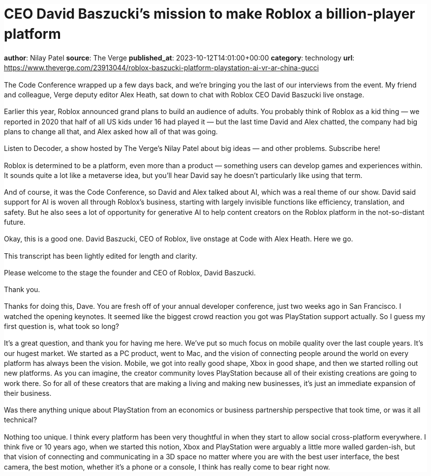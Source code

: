 # CEO David Baszucki’s mission to make Roblox a billion-player platform
**author**: Nilay Patel
**source**: The Verge
**published_at**: 2023-10-12T14:01:00+00:00
**category**: technology
**url**: https://www.theverge.com/23913044/roblox-baszucki-platform-playstation-ai-vr-ar-china-gucci

The Code Conference wrapped up a few days back, and we’re bringing you the last of our interviews from the event. My friend and colleague, Verge deputy editor Alex Heath, sat down to chat with Roblox CEO David Baszucki live onstage.

Earlier this year, Roblox announced grand plans to build an audience of adults. You probably think of Roblox as a kid thing — we reported in 2020 that half of all US kids under 16 had played it — but the last time David and Alex chatted, the company had big plans to change all that, and Alex asked how all of that was going.

Listen to Decoder, a show hosted by The Verge’s Nilay Patel about big ideas — and other problems. Subscribe here!

Roblox is determined to be a platform, even more than a product — something users can develop games and experiences within. It sounds quite a lot like a metaverse idea, but you’ll hear David say he doesn’t particularly like using that term.

And of course, it was the Code Conference, so David and Alex talked about AI, which was a real theme of our show. David said support for AI is woven all through Roblox’s business, starting with largely invisible functions like efficiency, translation, and safety. But he also sees a lot of opportunity for generative AI to help content creators on the Roblox platform in the not-so-distant future.

Okay, this is a good one. David Baszucki, CEO of Roblox, live onstage at Code with Alex Heath. Here we go.

This transcript has been lightly edited for length and clarity.

Please welcome to the stage the founder and CEO of Roblox, David Baszucki.

Thank you.

Thanks for doing this, Dave. You are fresh off of your annual developer conference, just two weeks ago in San Francisco. I watched the opening keynotes. It seemed like the biggest crowd reaction you got was PlayStation support actually. So I guess my first question is, what took so long?

It’s a great question, and thank you for having me here. We’ve put so much focus on mobile quality over the last couple years. It’s our hugest market. We started as a PC product, went to Mac, and the vision of connecting people around the world on every platform has always been the vision. Mobile, we got into really good shape, Xbox in good shape, and then we started rolling out new platforms. As you can imagine, the creator community loves PlayStation because all of their existing creations are going to work there. So for all of these creators that are making a living and making new businesses, it’s just an immediate expansion of their business.

Was there anything unique about PlayStation from an economics or business partnership perspective that took time, or was it all technical?

Nothing too unique. I think every platform has been very thoughtful in when they start to allow social cross-platform everywhere. I think five or 10 years ago, when we started this notion, Xbox and PlayStation were arguably a little more walled garden-ish, but that vision of connecting and communicating in a 3D space no matter where you are with the best user interface, the best camera, the best motion, whether it’s a phone or a console, I think has really come to bear right now.
